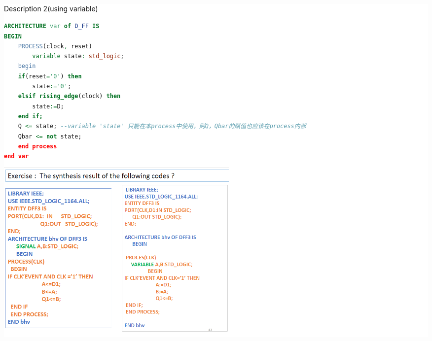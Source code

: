 ```vhdl
```

Description 2(using variable)

```vhdl
ARCHITECTURE var of D_FF IS
BEGIN
	PROCESS(clock, reset)
		variable state: std_logic;
	begin
	if(reset='0') then
		state:='0';
	elsif rising_edge(clock) then
		state:=D;
	end if;
	Q <= state; --variable 'state' 只能在本process中使用，则Q，Qbar的赋值也应该在process内部
	Qbar <= not state;
	end process
end var
```

 <img src="Design_Examples_3.assets/image-20241213195023342.png" alt="image-20241213195023342" style="zoom:50%;" />
